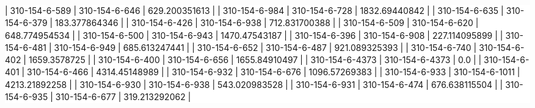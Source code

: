 | 310-154-6-589 | 310-154-6-646 | 629.200351613 |
| 310-154-6-984 | 310-154-6-728 | 1832.69440842 |
| 310-154-6-635 | 310-154-6-379 | 183.377864346 |
| 310-154-6-426 | 310-154-6-938 | 712.831700388 |
| 310-154-6-509 | 310-154-6-620 | 648.774954534 |
| 310-154-6-500 | 310-154-6-943 | 1470.47543187 |
| 310-154-6-396 | 310-154-6-908 | 227.114095899 |
| 310-154-6-481 | 310-154-6-949 | 685.613247441 |
| 310-154-6-652 | 310-154-6-487 | 921.089325393 |
| 310-154-6-740 | 310-154-6-402 | 1659.3578725 |
| 310-154-6-400 | 310-154-6-656 | 1655.84910497 |
| 310-154-6-4373 | 310-154-6-4373 | 0.0 |
| 310-154-6-401 | 310-154-6-466 | 4314.45148989 |
| 310-154-6-932 | 310-154-6-676 | 1096.57269383 |
| 310-154-6-933 | 310-154-6-1011 | 4213.21892258 |
| 310-154-6-930 | 310-154-6-938 | 543.020983528 |
| 310-154-6-931 | 310-154-6-474 | 676.638115504 |
| 310-154-6-935 | 310-154-6-677 | 319.213292062 |
